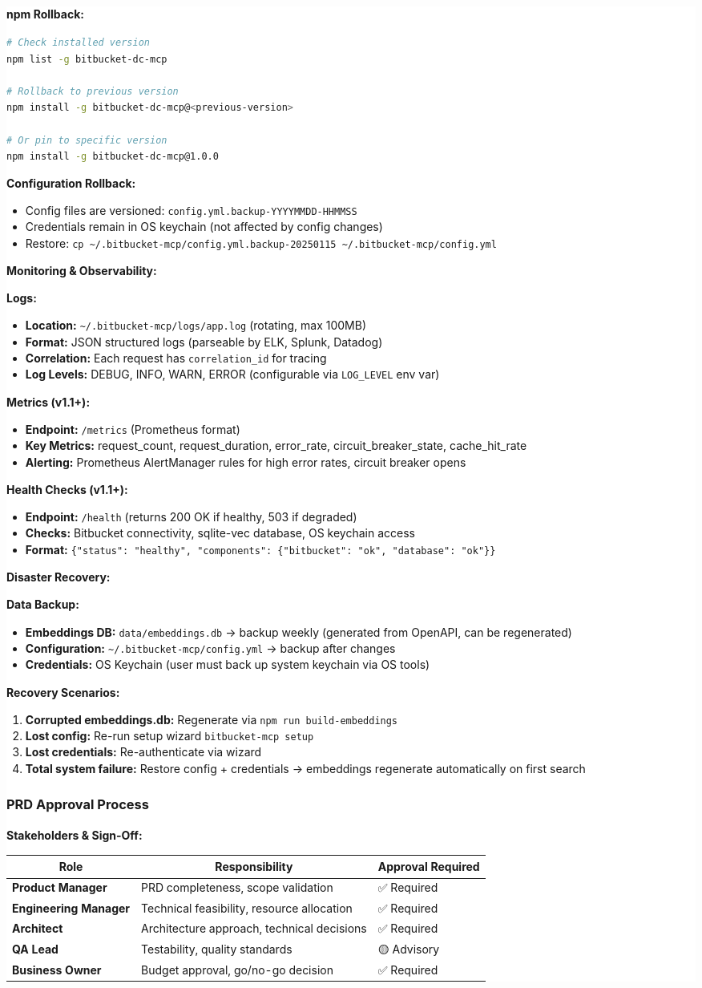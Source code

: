 **npm Rollback:**
```bash
# Check installed version
npm list -g bitbucket-dc-mcp

# Rollback to previous version
npm install -g bitbucket-dc-mcp@<previous-version>

# Or pin to specific version
npm install -g bitbucket-dc-mcp@1.0.0
```

**Configuration Rollback:**
- Config files are versioned: `config.yml.backup-YYYYMMDD-HHMMSS`
- Credentials remain in OS keychain (not affected by config changes)
- Restore: `cp ~/.bitbucket-mcp/config.yml.backup-20250115 ~/.bitbucket-mcp/config.yml`

**Monitoring & Observability:**

**Logs:**
- **Location:** `~/.bitbucket-mcp/logs/app.log` (rotating, max 100MB)
- **Format:** JSON structured logs (parseable by ELK, Splunk, Datadog)
- **Correlation:** Each request has `correlation_id` for tracing
- **Log Levels:** DEBUG, INFO, WARN, ERROR (configurable via `LOG_LEVEL` env var)

**Metrics (v1.1+):**
- **Endpoint:** `/metrics` (Prometheus format)
- **Key Metrics:** request_count, request_duration, error_rate, circuit_breaker_state, cache_hit_rate
- **Alerting:** Prometheus AlertManager rules for high error rates, circuit breaker opens

**Health Checks (v1.1+):**
- **Endpoint:** `/health` (returns 200 OK if healthy, 503 if degraded)
- **Checks:** Bitbucket connectivity, sqlite-vec database, OS keychain access
- **Format:** `{"status": "healthy", "components": {"bitbucket": "ok", "database": "ok"}}`

**Disaster Recovery:**

**Data Backup:**
- **Embeddings DB:** `data/embeddings.db` → backup weekly (generated from OpenAPI, can be regenerated)
- **Configuration:** `~/.bitbucket-mcp/config.yml` → backup after changes
- **Credentials:** OS Keychain (user must back up system keychain via OS tools)

**Recovery Scenarios:**
1. **Corrupted embeddings.db:** Regenerate via `npm run build-embeddings`
2. **Lost config:** Re-run setup wizard `bitbucket-mcp setup`
3. **Lost credentials:** Re-authenticate via wizard
4. **Total system failure:** Restore config + credentials → embeddings regenerate automatically on first search

### PRD Approval Process

**Stakeholders & Sign-Off:**

| Role | Responsibility | Approval Required |
|------|---------------|-------------------|
| **Product Manager** | PRD completeness, scope validation | ✅ Required |
| **Engineering Manager** | Technical feasibility, resource allocation | ✅ Required |
| **Architect** | Architecture approach, technical decisions | ✅ Required |
| **QA Lead** | Testability, quality standards | 🟡 Advisory |
| **Business Owner** | Budget approval, go/no-go decision | ✅ Required |
